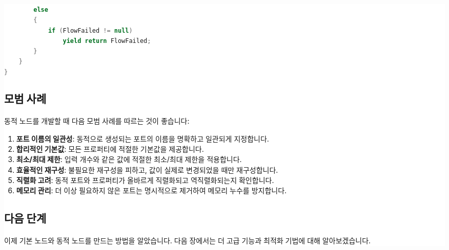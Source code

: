 ```csharp
        else
        {
            if (FlowFailed != null)
                yield return FlowFailed;
        }
    }
}
```

## 모범 사례

동적 노드를 개발할 때 다음 모범 사례를 따르는 것이 좋습니다:

1. **포트 이름의 일관성**: 동적으로 생성되는 포트의 이름을 명확하고 일관되게 지정합니다.
2. **합리적인 기본값**: 모든 프로퍼티에 적절한 기본값을 제공합니다.
3. **최소/최대 제한**: 입력 개수와 같은 값에 적절한 최소/최대 제한을 적용합니다.
4. **효율적인 재구성**: 불필요한 재구성을 피하고, 값이 실제로 변경되었을 때만 재구성합니다.
5. **직렬화 고려**: 동적 포트와 프로퍼티가 올바르게 직렬화되고 역직렬화되는지 확인합니다.
6. **메모리 관리**: 더 이상 필요하지 않은 포트는 명시적으로 제거하여 메모리 누수를 방지합니다.

## 다음 단계

이제 기본 노드와 동적 노드를 만드는 방법을 알았습니다. 다음 장에서는 더 고급 기능과 최적화 기법에 대해 알아보겠습니다.
